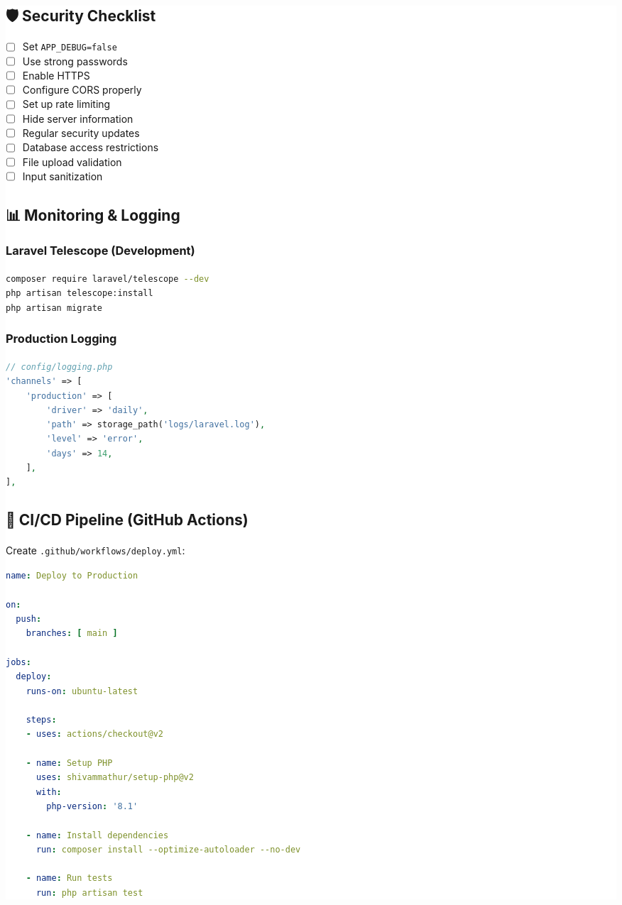 ## 🛡️ Security Checklist

- [ ] Set `APP_DEBUG=false`
- [ ] Use strong passwords
- [ ] Enable HTTPS
- [ ] Configure CORS properly
- [ ] Set up rate limiting
- [ ] Hide server information
- [ ] Regular security updates
- [ ] Database access restrictions
- [ ] File upload validation
- [ ] Input sanitization

## 📊 Monitoring & Logging

### Laravel Telescope (Development)
```bash
composer require laravel/telescope --dev
php artisan telescope:install
php artisan migrate
```

### Production Logging
```php
// config/logging.php
'channels' => [
    'production' => [
        'driver' => 'daily',
        'path' => storage_path('logs/laravel.log'),
        'level' => 'error',
        'days' => 14,
    ],
],
```

## 🚀 CI/CD Pipeline (GitHub Actions)

Create `.github/workflows/deploy.yml`:

```yaml
name: Deploy to Production

on:
  push:
    branches: [ main ]

jobs:
  deploy:
    runs-on: ubuntu-latest
    
    steps:
    - uses: actions/checkout@v2
    
    - name: Setup PHP
      uses: shivammathur/setup-php@v2
      with:
        php-version: '8.1'
    
    - name: Install dependencies
      run: composer install --optimize-autoloader --no-dev
    
    - name: Run tests
      run: php artisan test
```